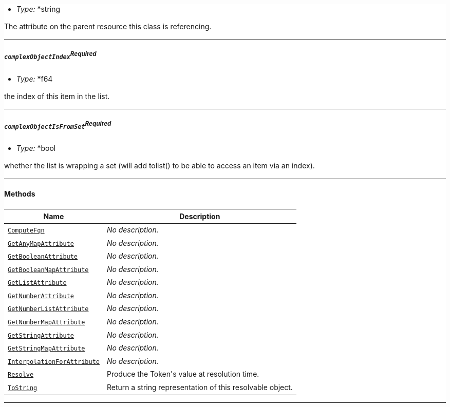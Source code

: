 - *Type:* *string

The attribute on the parent resource this class is referencing.

---

##### `complexObjectIndex`<sup>Required</sup> <a name="complexObjectIndex" id="rhizo-co-terraform-provider-oci.dataOciBudgetAlertRules.DataOciBudgetAlertRulesAlertRulesOutputReference.Initializer.parameter.complexObjectIndex"></a>

- *Type:* *f64

the index of this item in the list.

---

##### `complexObjectIsFromSet`<sup>Required</sup> <a name="complexObjectIsFromSet" id="rhizo-co-terraform-provider-oci.dataOciBudgetAlertRules.DataOciBudgetAlertRulesAlertRulesOutputReference.Initializer.parameter.complexObjectIsFromSet"></a>

- *Type:* *bool

whether the list is wrapping a set (will add tolist() to be able to access an item via an index).

---

#### Methods <a name="Methods" id="Methods"></a>

| **Name** | **Description** |
| --- | --- |
| <code><a href="#rhizo-co-terraform-provider-oci.dataOciBudgetAlertRules.DataOciBudgetAlertRulesAlertRulesOutputReference.computeFqn">ComputeFqn</a></code> | *No description.* |
| <code><a href="#rhizo-co-terraform-provider-oci.dataOciBudgetAlertRules.DataOciBudgetAlertRulesAlertRulesOutputReference.getAnyMapAttribute">GetAnyMapAttribute</a></code> | *No description.* |
| <code><a href="#rhizo-co-terraform-provider-oci.dataOciBudgetAlertRules.DataOciBudgetAlertRulesAlertRulesOutputReference.getBooleanAttribute">GetBooleanAttribute</a></code> | *No description.* |
| <code><a href="#rhizo-co-terraform-provider-oci.dataOciBudgetAlertRules.DataOciBudgetAlertRulesAlertRulesOutputReference.getBooleanMapAttribute">GetBooleanMapAttribute</a></code> | *No description.* |
| <code><a href="#rhizo-co-terraform-provider-oci.dataOciBudgetAlertRules.DataOciBudgetAlertRulesAlertRulesOutputReference.getListAttribute">GetListAttribute</a></code> | *No description.* |
| <code><a href="#rhizo-co-terraform-provider-oci.dataOciBudgetAlertRules.DataOciBudgetAlertRulesAlertRulesOutputReference.getNumberAttribute">GetNumberAttribute</a></code> | *No description.* |
| <code><a href="#rhizo-co-terraform-provider-oci.dataOciBudgetAlertRules.DataOciBudgetAlertRulesAlertRulesOutputReference.getNumberListAttribute">GetNumberListAttribute</a></code> | *No description.* |
| <code><a href="#rhizo-co-terraform-provider-oci.dataOciBudgetAlertRules.DataOciBudgetAlertRulesAlertRulesOutputReference.getNumberMapAttribute">GetNumberMapAttribute</a></code> | *No description.* |
| <code><a href="#rhizo-co-terraform-provider-oci.dataOciBudgetAlertRules.DataOciBudgetAlertRulesAlertRulesOutputReference.getStringAttribute">GetStringAttribute</a></code> | *No description.* |
| <code><a href="#rhizo-co-terraform-provider-oci.dataOciBudgetAlertRules.DataOciBudgetAlertRulesAlertRulesOutputReference.getStringMapAttribute">GetStringMapAttribute</a></code> | *No description.* |
| <code><a href="#rhizo-co-terraform-provider-oci.dataOciBudgetAlertRules.DataOciBudgetAlertRulesAlertRulesOutputReference.interpolationForAttribute">InterpolationForAttribute</a></code> | *No description.* |
| <code><a href="#rhizo-co-terraform-provider-oci.dataOciBudgetAlertRules.DataOciBudgetAlertRulesAlertRulesOutputReference.resolve">Resolve</a></code> | Produce the Token's value at resolution time. |
| <code><a href="#rhizo-co-terraform-provider-oci.dataOciBudgetAlertRules.DataOciBudgetAlertRulesAlertRulesOutputReference.toString">ToString</a></code> | Return a string representation of this resolvable object. |

---